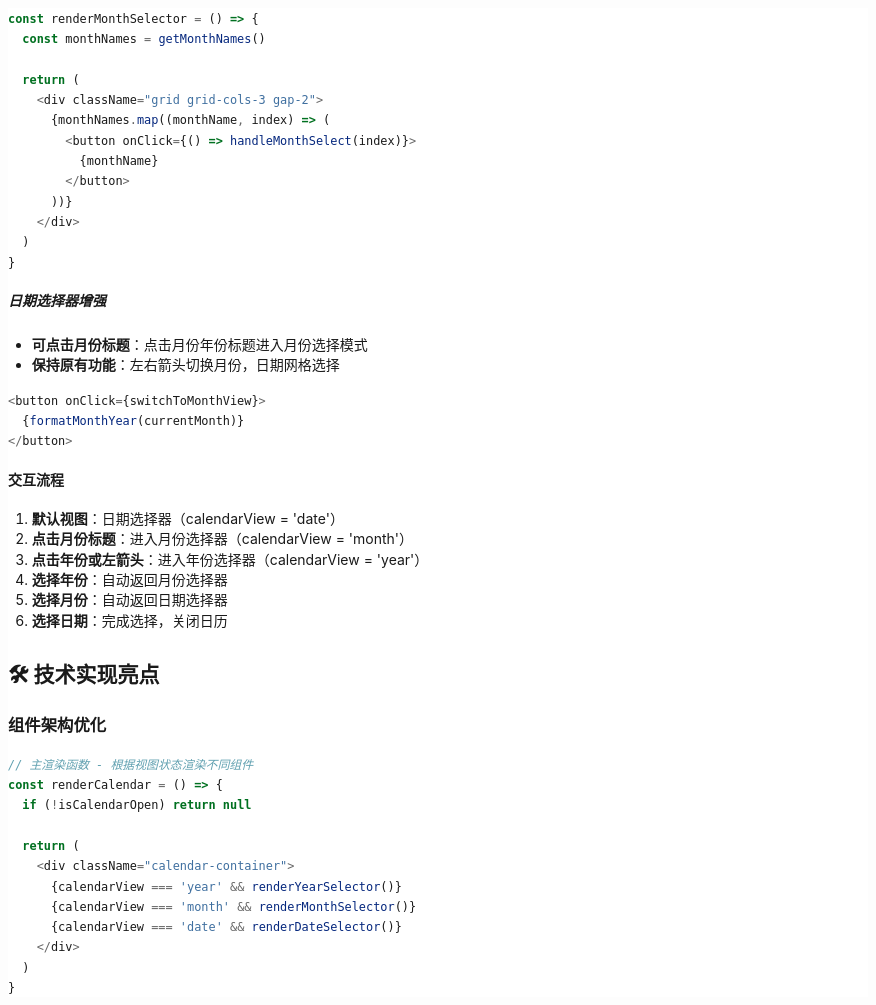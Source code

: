 ```typescript
const renderMonthSelector = () => {
  const monthNames = getMonthNames()
  
  return (
    <div className="grid grid-cols-3 gap-2">
      {monthNames.map((monthName, index) => (
        <button onClick={() => handleMonthSelect(index)}>
          {monthName}
        </button>
      ))}
    </div>
  )
}
```

##### **日期选择器增强**
- **可点击月份标题**：点击月份年份标题进入月份选择模式
- **保持原有功能**：左右箭头切换月份，日期网格选择

```typescript
<button onClick={switchToMonthView}>
  {formatMonthYear(currentMonth)}
</button>
```

#### **交互流程**
1. **默认视图**：日期选择器（calendarView = 'date'）
2. **点击月份标题**：进入月份选择器（calendarView = 'month'）
3. **点击年份或左箭头**：进入年份选择器（calendarView = 'year'）
4. **选择年份**：自动返回月份选择器
5. **选择月份**：自动返回日期选择器
6. **选择日期**：完成选择，关闭日历

## 🛠️ 技术实现亮点

### **组件架构优化**
```typescript
// 主渲染函数 - 根据视图状态渲染不同组件
const renderCalendar = () => {
  if (!isCalendarOpen) return null

  return (
    <div className="calendar-container">
      {calendarView === 'year' && renderYearSelector()}
      {calendarView === 'month' && renderMonthSelector()}
      {calendarView === 'date' && renderDateSelector()}
    </div>
  )
}
```
